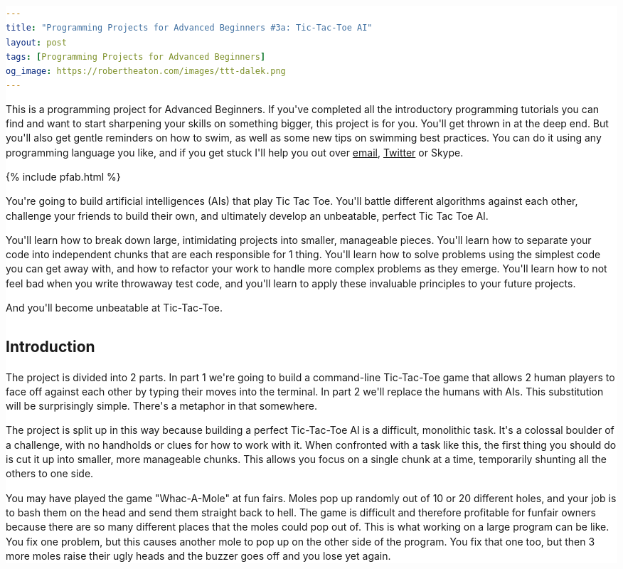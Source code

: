 ```yaml
---
title: "Programming Projects for Advanced Beginners #3a: Tic-Tac-Toe AI"
layout: post
tags: [Programming Projects for Advanced Beginners]
og_image: https://robertheaton.com/images/ttt-dalek.png
---
```

This is a programming project for Advanced Beginners. If you've completed all the introductory programming tutorials you can find and want to start sharpening your skills on something bigger, this project is for you. You'll get thrown in at the deep end. But you'll also get gentle reminders on how to swim, as well as some new tips on swimming best practices. You can do it using any programming language you like, and if you get stuck I'll help you out over [email](mailto:robqheaton@gmail.com), [Twitter](https://twitter.com/robjheaton) or Skype.

{% include pfab.html %}

You're going to build artificial intelligences (AIs) that play Tic Tac Toe. You'll battle different algorithms against each other, challenge your friends to build their own, and ultimately develop an unbeatable, perfect Tic Tac Toe AI.

You'll learn how to break down large, intimidating projects into smaller, manageable pieces. You'll learn how to separate your code into independent chunks that are each responsible for 1 thing. You'll learn how to solve problems using the simplest code you can get away with, and how to refactor your work to handle more complex problems as they emerge. You'll learn how to not feel bad when you write throwaway test code, and you'll learn to apply these invaluable principles to your future projects.

And you'll become unbeatable at Tic-Tac-Toe.

## Introduction

The project is divided into 2 parts. In part 1 we're going to build a command-line Tic-Tac-Toe game that allows 2 human players to face off against each other by typing their moves into the terminal. In part 2 we'll replace the humans with AIs. This substitution will be surprisingly simple. There's a metaphor in that somewhere.

The project is split up in this way because building a perfect Tic-Tac-Toe AI is a difficult, monolithic task. It's a colossal boulder of a challenge, with no handholds or clues for how to work with it. When confronted with a task like this, the first thing you should do is cut it up into smaller, more manageable chunks. This allows you focus on a single chunk at a time, temporarily shunting all the others to one side.

You may have played the game "Whac-A-Mole" at fun fairs. Moles pop up randomly out of 10 or 20 different holes, and your job is to bash them on the head and send them straight back to hell. The game is difficult and therefore profitable for funfair owners because there are so many different places that the moles could pop out of. This is what working on a large program can be like. You fix one problem, but this causes another mole to pop up on the other side of the program. You fix that one too, but then 3 more moles raise their ugly heads and the buzzer goes off and you lose yet again.
